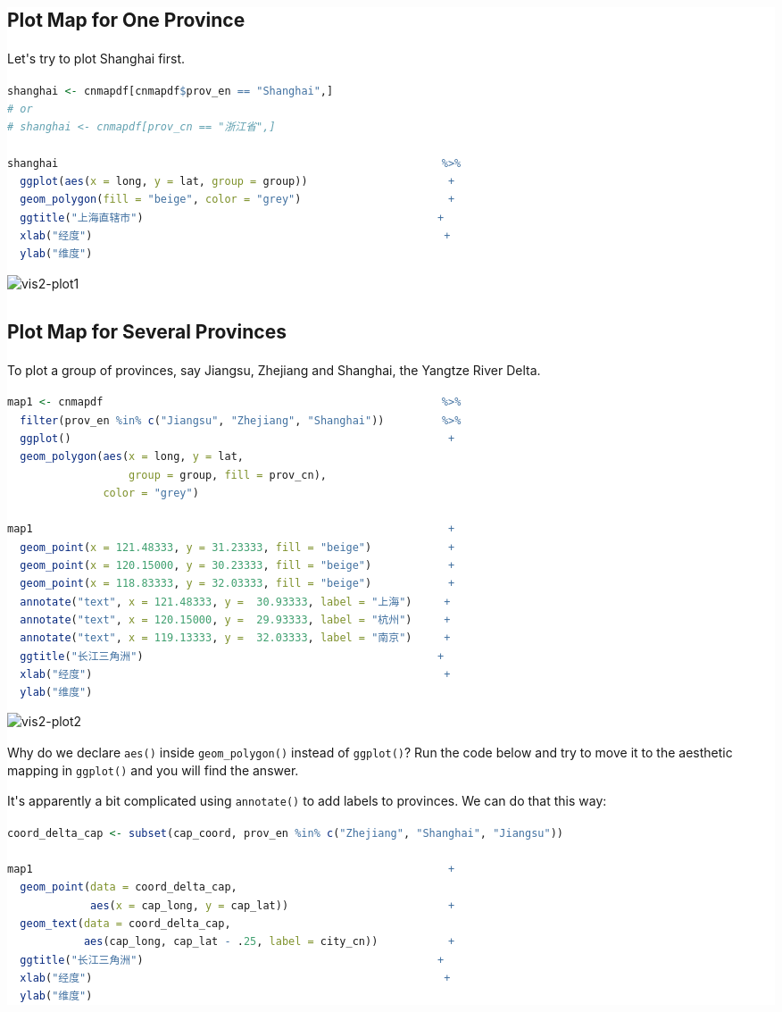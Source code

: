 
## Plot Map for One Province
Let's try to plot Shanghai first.

``` r
shanghai <- cnmapdf[cnmapdf$prov_en == "Shanghai",]
# or
# shanghai <- cnmapdf[prov_cn == "浙江省",]

shanghai                                                            %>%
  ggplot(aes(x = long, y = lat, group = group))                      +
  geom_polygon(fill = "beige", color = "grey")                       +
  ggtitle("上海直辖市")                                              +
  xlab("经度")                                                       +
  ylab("维度")
```

![vis2-plot1](http://7xndoy.com1.z0.glb.clouddn.com/vis2-plot1.png)

## Plot Map for Several Provinces
To plot a group of provinces, say Jiangsu, Zhejiang and Shanghai, the Yangtze River Delta.

``` r
map1 <- cnmapdf                                                     %>%
  filter(prov_en %in% c("Jiangsu", "Zhejiang", "Shanghai"))         %>%
  ggplot()                                                           +
  geom_polygon(aes(x = long, y = lat, 
                   group = group, fill = prov_cn), 
               color = "grey")

map1                                                                 +
  geom_point(x = 121.48333, y = 31.23333, fill = "beige")            +
  geom_point(x = 120.15000, y = 30.23333, fill = "beige")            +
  geom_point(x = 118.83333, y = 32.03333, fill = "beige")            +
  annotate("text", x = 121.48333, y =  30.93333, label = "上海")     +
  annotate("text", x = 120.15000, y =  29.93333, label = "杭州")     +
  annotate("text", x = 119.13333, y =  32.03333, label = "南京")     +
  ggtitle("长江三角洲")                                              +
  xlab("经度")                                                       +
  ylab("维度")
```

![vis2-plot2](http://7xndoy.com1.z0.glb.clouddn.com/vis2-plot2.png)

Why do we declare `aes()` inside `geom_polygon()` instead of `ggplot()`? Run the code below and try to move it to the aesthetic mapping in `ggplot()` and you will find the answer.

It's apparently a bit complicated using `annotate()` to add labels to provinces. We can do that this way:

```  r
coord_delta_cap <- subset(cap_coord, prov_en %in% c("Zhejiang", "Shanghai", "Jiangsu"))

map1                                                                 +
  geom_point(data = coord_delta_cap, 
             aes(x = cap_long, y = cap_lat))                         +
  geom_text(data = coord_delta_cap, 
            aes(cap_long, cap_lat - .25, label = city_cn))           +
  ggtitle("长江三角洲")                                              +
  xlab("经度")                                                       +
  ylab("维度")
```
